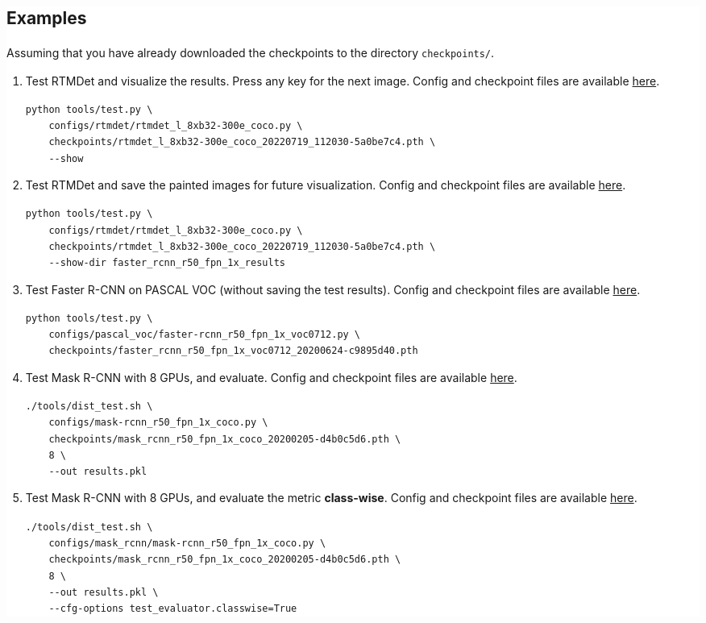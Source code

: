 ## Examples

Assuming that you have already downloaded the checkpoints to the directory `checkpoints/`.

1. Test RTMDet and visualize the results. Press any key for the next image.
   Config and checkpoint files are available [here](https://github.com/vbti-development/onedl-mmdetection/tree/main/configs/rtmdet).

   ```shell
   python tools/test.py \
       configs/rtmdet/rtmdet_l_8xb32-300e_coco.py \
       checkpoints/rtmdet_l_8xb32-300e_coco_20220719_112030-5a0be7c4.pth \
       --show
   ```

2. Test RTMDet and save the painted images for future visualization.
   Config and checkpoint files are available [here](https://github.com/vbti-development/onedl-mmdetection/tree/main/configs/rtmdet).

   ```shell
   python tools/test.py \
       configs/rtmdet/rtmdet_l_8xb32-300e_coco.py \
       checkpoints/rtmdet_l_8xb32-300e_coco_20220719_112030-5a0be7c4.pth \
       --show-dir faster_rcnn_r50_fpn_1x_results
   ```

3. Test Faster R-CNN on PASCAL VOC (without saving the test results).
   Config and checkpoint files are available [here](../../../configs/pascal_voc).

   ```shell
   python tools/test.py \
       configs/pascal_voc/faster-rcnn_r50_fpn_1x_voc0712.py \
       checkpoints/faster_rcnn_r50_fpn_1x_voc0712_20200624-c9895d40.pth
   ```

4. Test Mask R-CNN with 8 GPUs, and evaluate.
   Config and checkpoint files are available [here](../../../configs/mask_rcnn).

   ```shell
   ./tools/dist_test.sh \
       configs/mask-rcnn_r50_fpn_1x_coco.py \
       checkpoints/mask_rcnn_r50_fpn_1x_coco_20200205-d4b0c5d6.pth \
       8 \
       --out results.pkl
   ```

5. Test Mask R-CNN with 8 GPUs, and evaluate the metric **class-wise**.
   Config and checkpoint files are available [here](../../../configs/mask_rcnn).

   ```shell
   ./tools/dist_test.sh \
       configs/mask_rcnn/mask-rcnn_r50_fpn_1x_coco.py \
       checkpoints/mask_rcnn_r50_fpn_1x_coco_20200205-d4b0c5d6.pth \
       8 \
       --out results.pkl \
       --cfg-options test_evaluator.classwise=True
   ```
